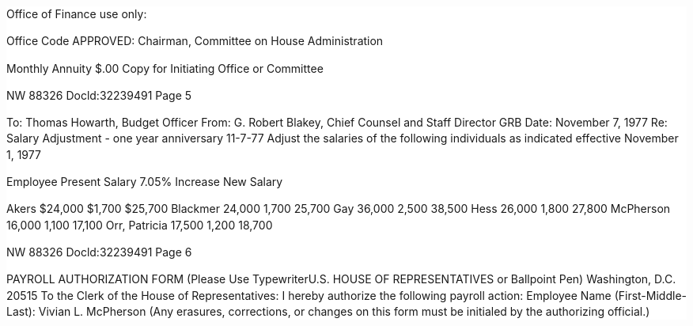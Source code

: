 Office of Finance use only:

Office Code
APPROVED:
Chairman, Committee on House Administration

Monthly Annuity $.00
Copy for Initiating Office or Committee

NW 88326
Docld:32239491 Page 5

To: Thomas Howarth, Budget Officer
From: G. Robert Blakey, Chief Counsel and Staff Director GRB
Date: November 7, 1977
Re: Salary Adjustment - one year anniversary
11-7-77
Adjust the salaries of the following individuals as indicated
effective November 1, 1977

Employee
Present Salary
7.05% Increase
New Salary

Akers
$24,000
$1,700
$25,700
Blackmer
24,000
1,700
25,700
Gay
36,000
2,500
38,500
Hess
26,000
1,800
27,800
McPherson
16,000
1,100
17,100
Orr, Patricia
17,500
1,200
18,700

NW 88326
Docld:32239491 Page 6

PAYROLL AUTHORIZATION FORM
(Please Use TypewriterU.S. HOUSE OF REPRESENTATIVES
or Ballpoint Pen)
Washington, D.C. 20515
To the Clerk of the House of Representatives:
I hereby authorize the following payroll action:
Employee Name (First-Middle-Last):
Vivian L. McPherson
(Any erasures, corrections, or changes
on this form must be initialed by the
authorizing official.)

